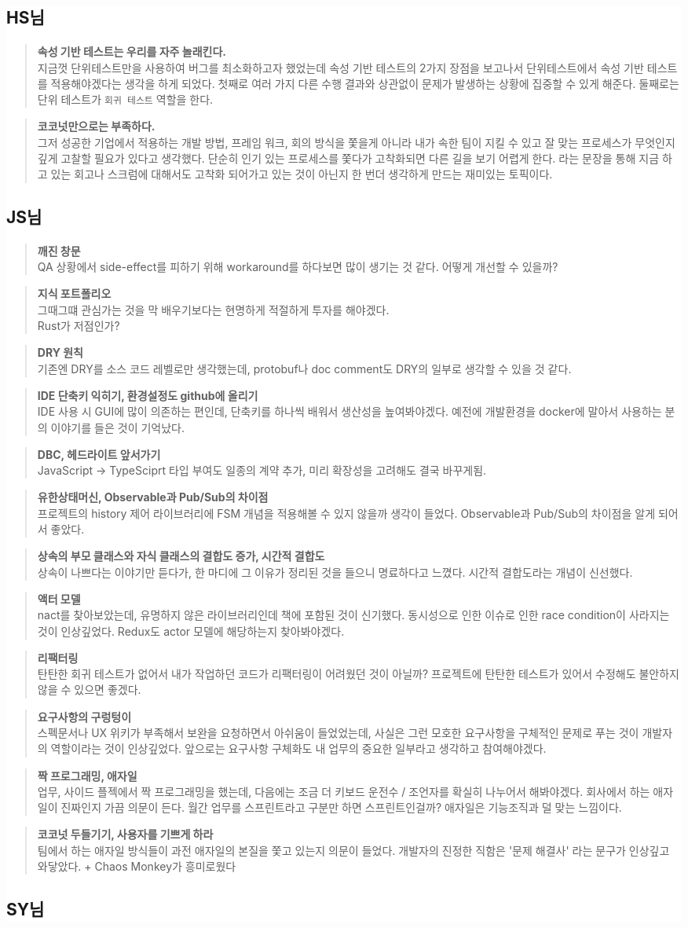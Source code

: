 
## HS님

> **속성 기반 테스트는 우리를 자주 놀래킨다.**  
> 지금껏 단위테스트만을 사용하여 버그를 최소화하고자 했었는데 속성 기반 테스트의 2가지 장점을 보고나서 단위테스트에서 속성 기반 테스트를 적용해야겠다는 생각을 하게 되었다. 첫째로 여러 가지 다른 수행 결과와 상관없이 문제가 발생하는 상황에 집중할 수 있게 해준다. 둘째로는 단위 테스트가 `회귀 테스트` 역할을 한다.

> **코코넛만으로는 부족하다.**  
> 그저 성공한 기업에서 적용하는 개발 방법, 프레임 워크, 회의 방식을 쫓을게 아니라 내가 속한 팀이 지킬 수 있고 잘 맞는 프로세스가 무엇인지 깊게 고찰할 필요가 있다고 생각했다. 단순히 인기 있는 프로세스를 쫓다가 고착화되면 다른 길을 보기 어렵게 한다. 라는 문장을 통해 지금 하고 있는 회고나 스크럼에 대해서도 고착화 되어가고 있는 것이 아닌지 한 번더 생각하게 만드는 재미있는 토픽이다.

## JS님

> **깨진 창문**  
> QA 상황에서 side-effect를 피하기 위해 workaround를 하다보면 많이 생기는 것 같다. 어떻게 개선할 수 있을까?

> **지식 포트폴리오**  
> 그때그떄 관심가는 것을 막 배우기보다는 현명하게 적절하게 투자를 해야겠다.  
> Rust가 저점인가?

> **DRY 원칙**  
> 기존엔 DRY를 소스 코드 레벨로만 생각했는데, protobuf나 doc comment도 DRY의 일부로 생각할 수 있을 것 같다.

> **IDE 단축키 익히기, 환경설정도 github에 올리기**  
> IDE 사용 시 GUI에 많이 의존하는 편인데, 단축키를 하나씩 배워서 생산성을 높여봐야겠다. 예전에 개발환경을 docker에 말아서 사용하는 분의 이야기를 들은 것이 기억났다.

> **DBC, 헤드라이트 앞서가기**  
> JavaScript -> TypeSciprt 타입 부여도 일종의 계약 추가, 미리 확장성을 고려해도 결국 바꾸게됨.

> **유한상태머신, Observable과 Pub/Sub의 차이점**  
> 프로젝트의 history 제어 라이브러리에 FSM 개념을 적용해볼 수 있지 않을까 생각이 들었다. Observable과 Pub/Sub의 차이점을 알게 되어서 좋았다.

> **상속의 부모 클래스와 자식 클래스의 결합도 증가, 시간적 결합도**  
> 상속이 나쁘다는 이야기만 듣다가, 한 마디에 그 이유가 정리된 것을 들으니 명료하다고 느꼈다. 시간적 결합도라는 개념이 신선했다.

> **액터 모델**  
> nact를 찾아보았는데, 유명하지 않은 라이브러리인데 책에 포함된 것이 신기했다. 동시성으로 인한 이슈로 인한 race condition이 사라지는 것이 인상깊었다. Redux도 actor 모델에 해당하는지 찾아봐야겠다.

> **리팩터링**  
> 탄탄한 회귀 테스트가 없어서 내가 작업하던 코드가 리팩터링이 어려웠던 것이 아닐까? 프로젝트에 탄탄한 테스트가 있어서 수정해도 불안하지 않을 수 있으면 좋겠다.

> **요구사항의 구렁텅이**  
> 스펙문서나 UX 위키가 부족해서 보완을 요청하면서 아쉬움이 들었었는데, 사실은 그런 모호한 요구사항을 구체적인 문제로 푸는 것이 개발자의 역할이라는 것이 인상깊었다. 앞으로는 요구사항 구체화도 내 업무의 중요한 일부라고 생각하고 참여해야겠다.

> **짝 프로그래밍, 애자일**  
> 업무, 사이드 플젝에서 짝 프로그래밍을 했는데, 다음에는 조금 더 키보드 운전수 / 조언자를 확실히 나누어서 해봐야겠다. 회사에서 하는 애자일이 진짜인지 가끔 의문이 든다. 월간 업무를 스프린트라고 구분만 하면 스프린트인걸까? 애자일은 기능조직과 덜 맞는 느낌이다.

> **코코넛 두들기기, 사용자를 기쁘게 하라**  
> 팀에서 하는 애자일 방식들이 과전 애자일의 본질을 쫓고 있는지 의문이 들었다. 개발자의 진정한 직함은 '문제 해결사' 라는 문구가 인상깊고 와닿았다. + Chaos Monkey가 흥미로웠다

## SY님
